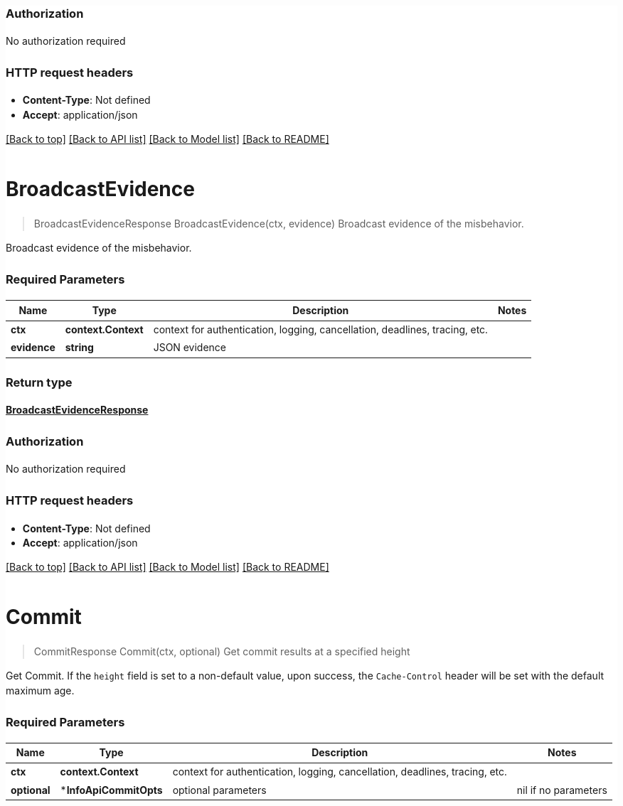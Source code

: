 ### Authorization

No authorization required

### HTTP request headers

 - **Content-Type**: Not defined
 - **Accept**: application/json

[[Back to top]](#) [[Back to API list]](../README.md#documentation-for-api-endpoints) [[Back to Model list]](../README.md#documentation-for-models) [[Back to README]](../README.md)

# **BroadcastEvidence**
> BroadcastEvidenceResponse BroadcastEvidence(ctx, evidence)
Broadcast evidence of the misbehavior.

Broadcast evidence of the misbehavior. 

### Required Parameters

Name | Type | Description  | Notes
------------- | ------------- | ------------- | -------------
 **ctx** | **context.Context** | context for authentication, logging, cancellation, deadlines, tracing, etc.
  **evidence** | **string**| JSON evidence | 

### Return type

[**BroadcastEvidenceResponse**](BroadcastEvidenceResponse.md)

### Authorization

No authorization required

### HTTP request headers

 - **Content-Type**: Not defined
 - **Accept**: application/json

[[Back to top]](#) [[Back to API list]](../README.md#documentation-for-api-endpoints) [[Back to Model list]](../README.md#documentation-for-models) [[Back to README]](../README.md)

# **Commit**
> CommitResponse Commit(ctx, optional)
Get commit results at a specified height

Get Commit.  If the `height` field is set to a non-default value, upon success, the `Cache-Control` header will be set with the default maximum age. 

### Required Parameters

Name | Type | Description  | Notes
------------- | ------------- | ------------- | -------------
 **ctx** | **context.Context** | context for authentication, logging, cancellation, deadlines, tracing, etc.
 **optional** | ***InfoApiCommitOpts** | optional parameters | nil if no parameters
